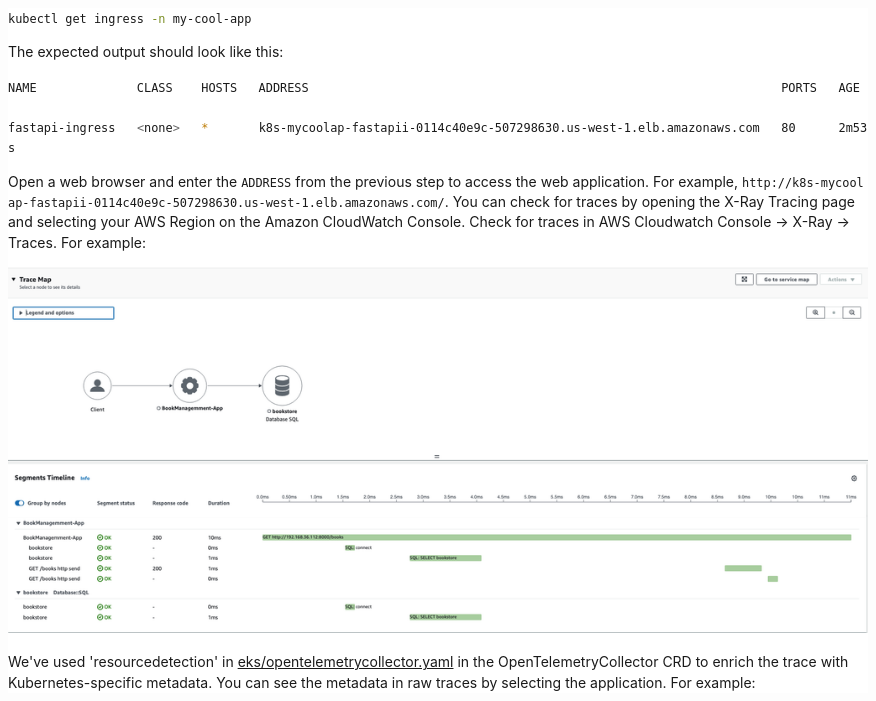 ```bash
kubectl get ingress -n my-cool-app
```

The expected output should look like this:

```bash
NAME              CLASS    HOSTS   ADDRESS                                                                  PORTS   AGE

fastapi-ingress   <none>   *       k8s-mycoolap-fastapii-0114c40e9c-507298630.us-west-1.elb.amazonaws.com   80      2m53s

```

Open a web browser and enter the `ADDRESS` from the previous step to access the web application. For example, `http://k8s-mycoolap-fastapii-0114c40e9c-507298630.us-west-1.elb.amazonaws.com/`. You can check for traces by opening the X-Ray Tracing page and selecting your AWS Region on the Amazon CloudWatch Console. Check for traces in AWS Cloudwatch Console -> X-Ray -> Traces. For example:

![Trace Map](./images/k8-app-trace.png)

We've used 'resourcedetection' in [eks/opentelemetrycollector.yaml](https://github.com/aws-samples/python-fastapi-demo-docker/blob/aws-opentelemetry/eks/opentelemetrycollector.yaml#L22-L25) in the OpenTelemetryCollector CRD to enrich the trace with Kubernetes-specific metadata. You can see the metadata in raw traces by selecting the application. For example:
